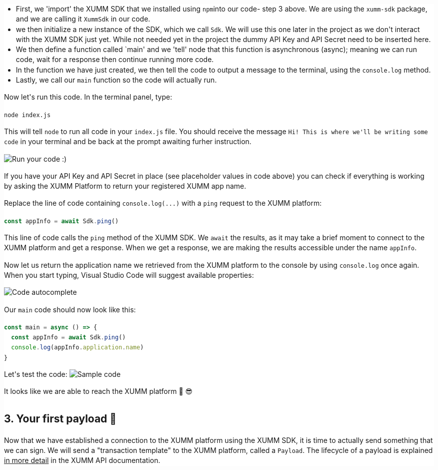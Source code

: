 - First, we 'import' the XUMM SDK that we installed using `npm`into our code- step 3 above. We are using the `xumm-sdk` package, and we are calling it `XummSdk` in our code.
- we then initialize a new instance of the SDK, which we call `Sdk`. We will use this one later in the project as we don't interact with the XUMM SDK just yet. While not needed yet in the project the dummy API Key and API Secret need to be inserted here.
- We then define a function called `main' and we 'tell' node that this function is asynchronous (async); meaning we can run code, wait for a response then continue running more code.
- In the function we have just created, we then tell the code to output a message to the terminal, using the `console.log` method.
- Lastly, we call our `main` function so the code will actually run.

Now let's run this code. In the terminal panel, type:
```bash
node index.js
```

This will tell `node` to run all code in your `index.js` file. You should receive the message `Hi! This is where we'll be writing some code` in your terminal and be back at the prompt awaiting furher instruction.

![Run your code :)](https://dev-to-uploads.s3.amazonaws.com/i/jz54g0zdsnarj8xfszzk.gif)

If you have your API Key and API Secret in place (see placeholder values in code above) you can check if everything is working by asking the XUMM Platform to return your registered XUMM app name.

Replace the line of code containing `console.log(...)` with a `ping` request to the XUMM platform:

```javascript
const appInfo = await Sdk.ping()
```

This line of code calls the `ping` method of the XUMM SDK. We `await` the results, as it may take a brief moment to connect to the XUMM platform and get a response. When we get a response, we are making the results accessible under the name `appInfo`.

Now let us return the application name we retrieved from the XUMM platform to the console by using `console.log` once again. When you start typing, Visual Studio Code will suggest available properties:

![Code autocomplete](https://smaviom.dlvr.cloud/pasted_1.png)

Our `main` code should now look like this:

```javascript
const main = async () => {
  const appInfo = await Sdk.ping()
  console.log(appInfo.application.name)
}
```

Let's test the code:
![Sample code](https://osliq6d.dlvr.cloud/123.gif)

It looks like we are able to reach the XUMM platform 🎉 😎

## 3. Your first payload 🔔
Now that we have established a connection to the XUMM platform using the XUMM SDK, it is time to actually send something that we can sign. We will send a "transaction template" to the XUMM platform, called a `Payload`. The lifecycle of a payload is explained [in more detail](https://xumm.readme.io/docs/payload-workflow) in the XUMM API documentation.

